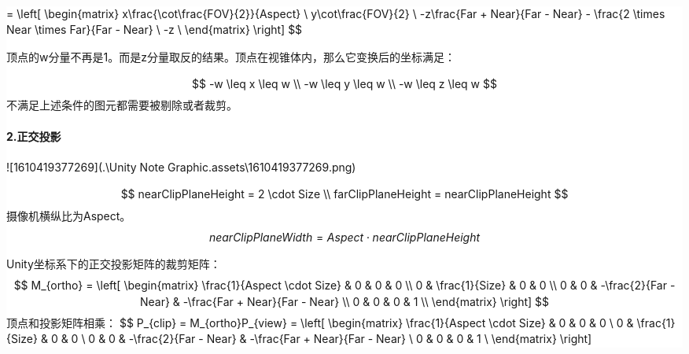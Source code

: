 = 
\left[
\begin{matrix}
x\frac{\cot\frac{FOV}{2}}{Aspect} \\
y\cot\frac{FOV}{2} \\
-z\frac{Far + Near}{Far - Near} - \frac{2 \times Near \times Far}{Far - Near} \\
-z \\
\end{matrix}
\right]
$$

顶点的w分量不再是1。而是z分量取反的结果。顶点在视锥体内，那么它变换后的坐标满足：

$$
-w \leq x \leq w \\
-w \leq y \leq w \\
-w \leq z \leq w
$$
不满足上述条件的图元都需要被剔除或者裁剪。

#### 2.正交投影

![1610419377269](.\Unity Note Graphic.assets\1610419377269.png)


$$
nearClipPlaneHeight = 2 \cdot Size \\
farClipPlaneHeight = nearClipPlaneHeight
$$
摄像机横纵比为Aspect。
$$
nearClipPlaneWidth = Aspect \cdot nearClipPlaneHeight
$$


Unity坐标系下的正交投影矩阵的裁剪矩阵：
$$
M_{ortho} = 
\left[
\begin{matrix}
\frac{1}{Aspect \cdot Size} & 0 & 0 & 0 \\
0 & \frac{1}{Size} & 0 & 0 \\
0 & 0 & -\frac{2}{Far - Near} & -\frac{Far + Near}{Far - Near} \\
0 & 0 & 0 & 1 \\
\end{matrix}
\right]
$$
顶点和投影矩阵相乘：
$$
P_{clip} =
M_{ortho}P_{view} =
\left[
\begin{matrix}
\frac{1}{Aspect \cdot Size} & 0 & 0 & 0 \\
0 & \frac{1}{Size} & 0 & 0 \\
0 & 0 & -\frac{2}{Far - Near} & -\frac{Far + Near}{Far - Near} \\
0 & 0 & 0 & 1 \\
\end{matrix}
\right]
